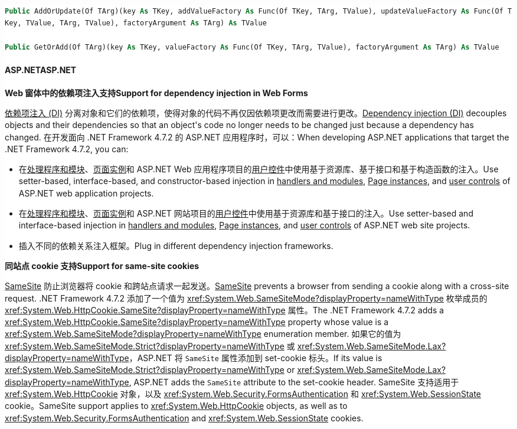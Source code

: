 ```vb
Public AddOrUpdate(Of TArg)(key As TKey, addValueFactory As Func(Of TKey, TArg, TValue), updateValueFactory As Func(Of TKey, TValue, TArg, TValue), factoryArgument As TArg) As TValue

Public GetOrAdd(Of TArg)(key As TKey, valueFactory As Func(Of TKey, TArg, TValue), factoryArgument As TArg) As TValue
```

<a name="asp-net472" />

#### <a name="aspnet"></a><span data-ttu-id="5c74e-191">ASP.NET</span><span class="sxs-lookup"><span data-stu-id="5c74e-191">ASP.NET</span></span>

<span data-ttu-id="5c74e-192">**Web 窗体中的依赖项注入支持**</span><span class="sxs-lookup"><span data-stu-id="5c74e-192">**Support for dependency injection in Web Forms**</span></span>

<span data-ttu-id="5c74e-193">[依赖项注入 (DI)](/aspnet/core/fundamentals/dependency-injection#overview-of-dependency-injection) 分离对象和它们的依赖项，使得对象的代码不再仅因依赖项更改而需要进行更改。</span><span class="sxs-lookup"><span data-stu-id="5c74e-193">[Dependency injection (DI)](/aspnet/core/fundamentals/dependency-injection#overview-of-dependency-injection) decouples objects and their dependencies so that an object's code no longer needs to be changed just because a dependency has changed.</span></span> <span data-ttu-id="5c74e-194">在开发面向 .NET Framework 4.7.2 的 ASP.NET 应用程序时，可以：</span><span class="sxs-lookup"><span data-stu-id="5c74e-194">When developing ASP.NET applications that target the .NET Framework 4.7.2, you can:</span></span>

- <span data-ttu-id="5c74e-195">在[处理程序和模块](https://msdn.microsoft.com/en-us/library/bb398986.aspx)、[页面实例](xref:System.Web.UI.Page)和 ASP.NET Web 应用程序项目的[用户控件](https://msdn.microsoft.com/en-us/library/y6wb1a0e.aspx)中使用基于资源库、基于接口和基于构造函数的注入。</span><span class="sxs-lookup"><span data-stu-id="5c74e-195">Use setter-based, interface-based, and constructor-based injection in [handlers and modules](https://msdn.microsoft.com/en-us/library/bb398986.aspx), [Page instances](xref:System.Web.UI.Page), and [user controls](https://msdn.microsoft.com/en-us/library/y6wb1a0e.aspx) of ASP.NET web application projects.</span></span>

- <span data-ttu-id="5c74e-196">在[处理程序和模块](https://msdn.microsoft.com/en-us/library/bb398986.aspx)、[页面实例](xref:System.Web.UI.Page)和 ASP.NET 网站项目的[用户控件](https://msdn.microsoft.com/en-us/library/y6wb1a0e.aspx)中使用基于资源库和基于接口的注入。</span><span class="sxs-lookup"><span data-stu-id="5c74e-196">Use setter-based and interface-based injection in [handlers and modules](https://msdn.microsoft.com/en-us/library/bb398986.aspx), [Page instances](xref:System.Web.UI.Page), and [user controls](https://msdn.microsoft.com/en-us/library/y6wb1a0e.aspx) of ASP.NET web site projects.</span></span>

- <span data-ttu-id="5c74e-197">插入不同的依赖关系注入框架。</span><span class="sxs-lookup"><span data-stu-id="5c74e-197">Plug in different dependency injection frameworks.</span></span>

<span data-ttu-id="5c74e-198">**同站点 cookie 支持**</span><span class="sxs-lookup"><span data-stu-id="5c74e-198">**Support for same-site cookies**</span></span>

<span data-ttu-id="5c74e-199">[SameSite](https://tools.ietf.org/html/draft-west-first-party-cookies-07) 防止浏览器将 cookie 和跨站点请求一起发送。</span><span class="sxs-lookup"><span data-stu-id="5c74e-199">[SameSite](https://tools.ietf.org/html/draft-west-first-party-cookies-07) prevents a browser from sending a cookie along with a cross-site request.</span></span> <span data-ttu-id="5c74e-200">.NET Framework 4.7.2 添加了一个值为 <xref:System.Web.SameSiteMode?displayProperty=nameWithType> 枚举成员的 <xref:System.Web.HttpCookie.SameSite?displayProperty=nameWithType> 属性。</span><span class="sxs-lookup"><span data-stu-id="5c74e-200">The .NET Framework 4.7.2 adds a <xref:System.Web.HttpCookie.SameSite?displayProperty=nameWithType> property whose value is a <xref:System.Web.SameSiteMode?displayProperty=nameWithType> enumeration member.</span></span> <span data-ttu-id="5c74e-201">如果它的值为 <xref:System.Web.SameSiteMode.Strict?displayProperty=nameWithType> 或 <xref:System.Web.SameSiteMode.Lax?displayProperty=nameWithType>，ASP.NET 将 `SameSite` 属性添加到 set-cookie 标头。</span><span class="sxs-lookup"><span data-stu-id="5c74e-201">If its value is <xref:System.Web.SameSiteMode.Strict?displayProperty=nameWithType> or <xref:System.Web.SameSiteMode.Lax?displayProperty=nameWithType>, ASP.NET adds the `SameSite` attribute to the set-cookie header.</span></span> <span data-ttu-id="5c74e-202">SameSite 支持适用于 <xref:System.Web.HttpCookie> 对象，以及 <xref:System.Web.Security.FormsAuthentication> 和 <xref:System.Web.SessionState> cookie。</span><span class="sxs-lookup"><span data-stu-id="5c74e-202">SameSite support applies to <xref:System.Web.HttpCookie> objects, as well as to <xref:System.Web.Security.FormsAuthentication> and <xref:System.Web.SessionState> cookies.</span></span>
